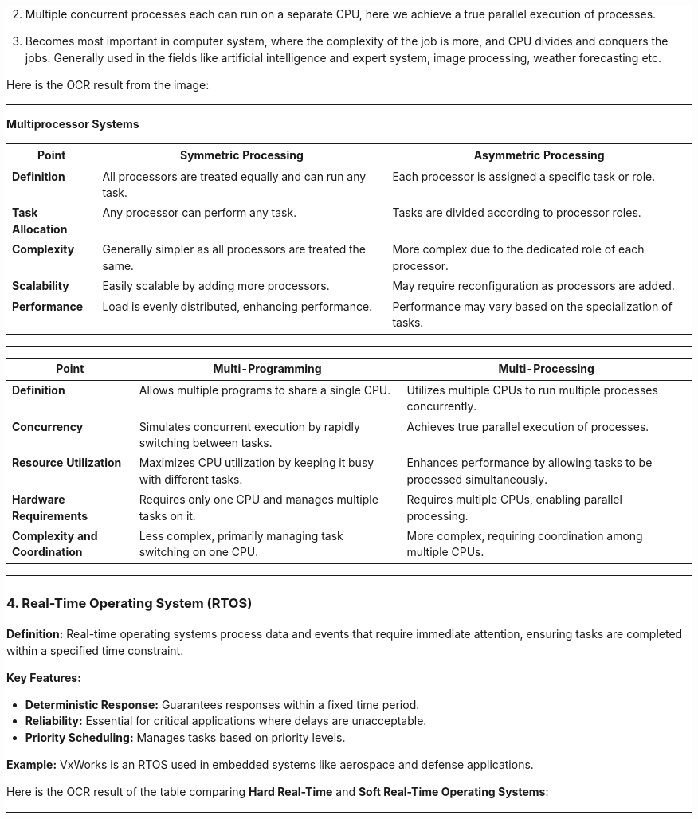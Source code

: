 2. Multiple concurrent processes each can run on a separate CPU, here we achieve a true parallel execution of processes.

3. Becomes most important in computer system, where the complexity of the job is more, and CPU divides and conquers the jobs. Generally used in the fields like artificial intelligence and expert system, image processing, weather forecasting etc.

Here is the OCR result from the image:

---

**Multiprocessor Systems**

| **Point**           | **Symmetric Processing**                                  | **Asymmetric Processing**                                  |
| ------------------- | --------------------------------------------------------- | ---------------------------------------------------------- |
| **Definition**      | All processors are treated equally and can run any task.  | Each processor is assigned a specific task or role.        |
| **Task Allocation** | Any processor can perform any task.                       | Tasks are divided according to processor roles.            |
| **Complexity**      | Generally simpler as all processors are treated the same. | More complex due to the dedicated role of each processor.  |
| **Scalability**     | Easily scalable by adding more processors.                | May require reconfiguration as processors are added.       |
| **Performance**     | Load is evenly distributed, enhancing performance.        | Performance may vary based on the specialization of tasks. |

---

| **Point**                       | **Multi-Programming**                                              | **Multi-Processing**                                                   |
| ------------------------------- | ------------------------------------------------------------------ | ---------------------------------------------------------------------- |
| **Definition**                  | Allows multiple programs to share a single CPU.                    | Utilizes multiple CPUs to run multiple processes concurrently.         |
| **Concurrency**                 | Simulates concurrent execution by rapidly switching between tasks. | Achieves true parallel execution of processes.                         |
| **Resource Utilization**        | Maximizes CPU utilization by keeping it busy with different tasks. | Enhances performance by allowing tasks to be processed simultaneously. |
| **Hardware Requirements**       | Requires only one CPU and manages multiple tasks on it.            | Requires multiple CPUs, enabling parallel processing.                  |
| **Complexity and Coordination** | Less complex, primarily managing task switching on one CPU.        | More complex, requiring coordination among multiple CPUs.              |

---

### 4. Real-Time Operating System (RTOS)

**Definition:** Real-time operating systems process data and events that require immediate attention, ensuring tasks are completed within a specified time constraint.

**Key Features:**

- **Deterministic Response:** Guarantees responses within a fixed time period.
- **Reliability:** Essential for critical applications where delays are unacceptable.
- **Priority Scheduling:** Manages tasks based on priority levels.

**Example:** VxWorks is an RTOS used in embedded systems like aerospace and defense applications.

Here is the OCR result of the table comparing **Hard Real-Time** and **Soft Real-Time Operating Systems**:

---
